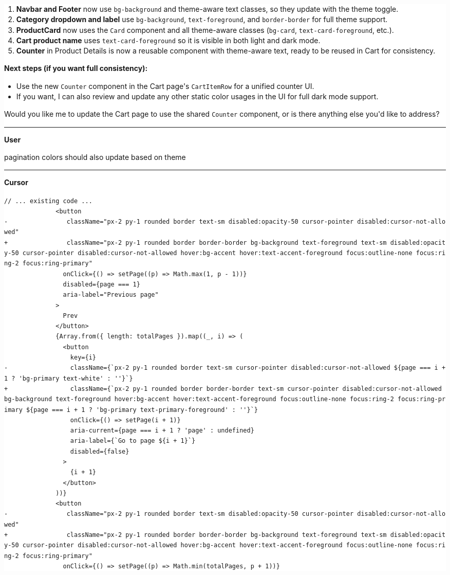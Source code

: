 1. **Navbar and Footer** now use `bg-background` and theme-aware text classes, so they update with the theme toggle.
2. **Category dropdown and label** use `bg-background`, `text-foreground`, and `border-border` for full theme support.
3. **ProductCard** now uses the `Card` component and all theme-aware classes (`bg-card`, `text-card-foreground`, etc.).
4. **Cart product name** uses `text-card-foreground` so it is visible in both light and dark mode.
5. **Counter** in Product Details is now a reusable component with theme-aware text, ready to be reused in Cart for consistency.

**Next steps (if you want full consistency):**

- Use the new `Counter` component in the Cart page's `CartItemRow` for a unified counter UI.
- If you want, I can also review and update any other static color usages in the UI for full dark mode support.

Would you like me to update the Cart page to use the shared `Counter` component, or is there anything else you'd like to address?

---

**User**

pagination colors should also update based on theme

---

**Cursor**

```typescriptreact
// ... existing code ...
              <button
-                className="px-2 py-1 rounded border text-sm disabled:opacity-50 cursor-pointer disabled:cursor-not-allowed"
+                className="px-2 py-1 rounded border border-border bg-background text-foreground text-sm disabled:opacity-50 cursor-pointer disabled:cursor-not-allowed hover:bg-accent hover:text-accent-foreground focus:outline-none focus:ring-2 focus:ring-primary"
                onClick={() => setPage((p) => Math.max(1, p - 1))}
                disabled={page === 1}
                aria-label="Previous page"
              >
                Prev
              </button>
              {Array.from({ length: totalPages }).map((_, i) => (
                <button
                  key={i}
-                 className={`px-2 py-1 rounded border text-sm cursor-pointer disabled:cursor-not-allowed ${page === i + 1 ? 'bg-primary text-white' : ''}`}
+                 className={`px-2 py-1 rounded border border-border text-sm cursor-pointer disabled:cursor-not-allowed bg-background text-foreground hover:bg-accent hover:text-accent-foreground focus:outline-none focus:ring-2 focus:ring-primary ${page === i + 1 ? 'bg-primary text-primary-foreground' : ''}`}
                  onClick={() => setPage(i + 1)}
                  aria-current={page === i + 1 ? 'page' : undefined}
                  aria-label={`Go to page ${i + 1}`}
                  disabled={false}
                >
                  {i + 1}
                </button>
              ))}
              <button
-                className="px-2 py-1 rounded border text-sm disabled:opacity-50 cursor-pointer disabled:cursor-not-allowed"
+                className="px-2 py-1 rounded border border-border bg-background text-foreground text-sm disabled:opacity-50 cursor-pointer disabled:cursor-not-allowed hover:bg-accent hover:text-accent-foreground focus:outline-none focus:ring-2 focus:ring-primary"
                onClick={() => setPage((p) => Math.min(totalPages, p + 1))}
```